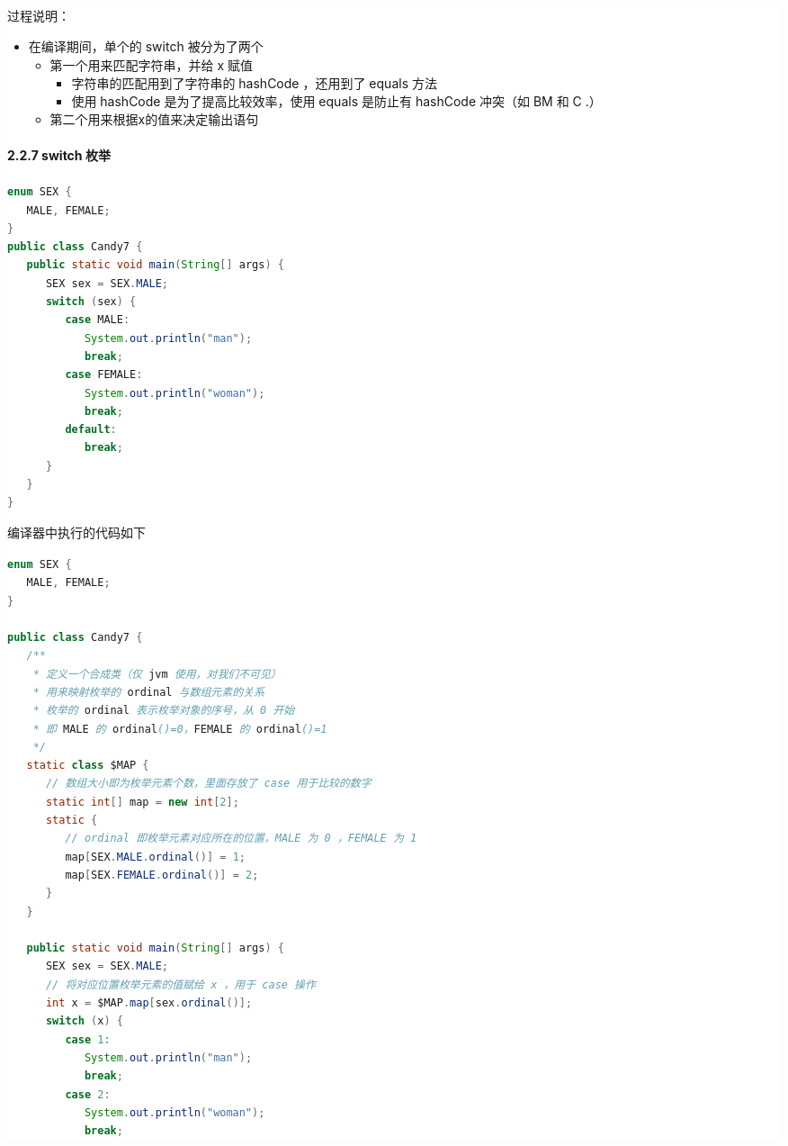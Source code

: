 过程说明：

+ 在编译期间，单个的 switch 被分为了两个
  + 第一个用来匹配字符串，并给 x 赋值
    + 字符串的匹配用到了字符串的 hashCode ，还用到了 equals 方法
    + 使用 hashCode 是为了提高比较效率，使用 equals 是防止有 hashCode 冲突（如 BM 和 C .）
  + 第二个用来根据x的值来决定输出语句

#### 2.2.7 switch 枚举

```java
enum SEX {
   MALE, FEMALE;
}
public class Candy7 {
   public static void main(String[] args) {
      SEX sex = SEX.MALE;
      switch (sex) {
         case MALE:
            System.out.println("man");
            break;
         case FEMALE:
            System.out.println("woman");
            break;
         default:
            break;
      }
   }
}
```

编译器中执行的代码如下

```java
enum SEX {
   MALE, FEMALE;
}

public class Candy7 {
   /**     
    * 定义一个合成类（仅 jvm 使用，对我们不可见）     
    * 用来映射枚举的 ordinal 与数组元素的关系     
    * 枚举的 ordinal 表示枚举对象的序号，从 0 开始     
    * 即 MALE 的 ordinal()=0，FEMALE 的 ordinal()=1     
    */ 
   static class $MAP {
      // 数组大小即为枚举元素个数，里面存放了 case 用于比较的数字
      static int[] map = new int[2];
      static {
         // ordinal 即枚举元素对应所在的位置，MALE 为 0 ，FEMALE 为 1
         map[SEX.MALE.ordinal()] = 1;
         map[SEX.FEMALE.ordinal()] = 2;
      }
   }

   public static void main(String[] args) {
      SEX sex = SEX.MALE;
      // 将对应位置枚举元素的值赋给 x ，用于 case 操作
      int x = $MAP.map[sex.ordinal()];
      switch (x) {
         case 1:
            System.out.println("man");
            break;
         case 2:
            System.out.println("woman");
            break;
```